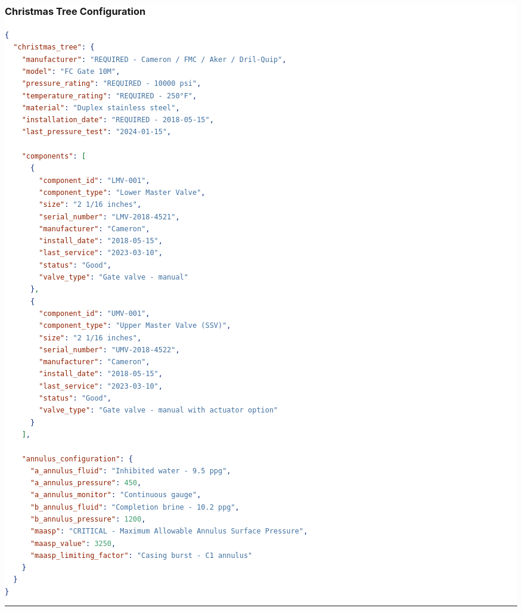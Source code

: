 ### Christmas Tree Configuration
```json
{
  "christmas_tree": {
    "manufacturer": "REQUIRED - Cameron / FMC / Aker / Dril-Quip",
    "model": "FC Gate 10M",
    "pressure_rating": "REQUIRED - 10000 psi",
    "temperature_rating": "REQUIRED - 250°F",
    "material": "Duplex stainless steel",
    "installation_date": "REQUIRED - 2018-05-15",
    "last_pressure_test": "2024-01-15",

    "components": [
      {
        "component_id": "LMV-001",
        "component_type": "Lower Master Valve",
        "size": "2 1/16 inches",
        "serial_number": "LMV-2018-4521",
        "manufacturer": "Cameron",
        "install_date": "2018-05-15",
        "last_service": "2023-03-10",
        "status": "Good",
        "valve_type": "Gate valve - manual"
      },
      {
        "component_id": "UMV-001",
        "component_type": "Upper Master Valve (SSV)",
        "size": "2 1/16 inches",
        "serial_number": "UMV-2018-4522",
        "manufacturer": "Cameron",
        "install_date": "2018-05-15",
        "last_service": "2023-03-10",
        "status": "Good",
        "valve_type": "Gate valve - manual with actuator option"
      }
    ],

    "annulus_configuration": {
      "a_annulus_fluid": "Inhibited water - 9.5 ppg",
      "a_annulus_pressure": 450,
      "a_annulus_monitor": "Continuous gauge",
      "b_annulus_fluid": "Completion brine - 10.2 ppg",
      "b_annulus_pressure": 1200,
      "maasp": "CRITICAL - Maximum Allowable Annulus Surface Pressure",
      "maasp_value": 3250,
      "maasp_limiting_factor": "Casing burst - C1 annulus"
    }
  }
}
```

---
